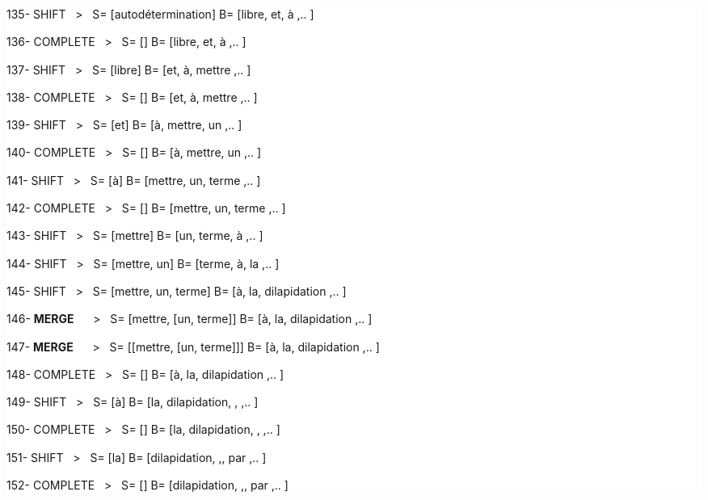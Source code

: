 

135- SHIFT&nbsp;&nbsp;&nbsp;>&nbsp;&nbsp;&nbsp;S= [autodétermination]   B= [libre, et, à ,.. ]



136- COMPLETE&nbsp;&nbsp;&nbsp;>&nbsp;&nbsp;&nbsp;S= []   B= [libre, et, à ,.. ]



137- SHIFT&nbsp;&nbsp;&nbsp;>&nbsp;&nbsp;&nbsp;S= [libre]   B= [et, à, mettre ,.. ]



138- COMPLETE&nbsp;&nbsp;&nbsp;>&nbsp;&nbsp;&nbsp;S= []   B= [et, à, mettre ,.. ]



139- SHIFT&nbsp;&nbsp;&nbsp;>&nbsp;&nbsp;&nbsp;S= [et]   B= [à, mettre, un ,.. ]



140- COMPLETE&nbsp;&nbsp;&nbsp;>&nbsp;&nbsp;&nbsp;S= []   B= [à, mettre, un ,.. ]



141- SHIFT&nbsp;&nbsp;&nbsp;>&nbsp;&nbsp;&nbsp;S= [à]   B= [mettre, un, terme ,.. ]



142- COMPLETE&nbsp;&nbsp;&nbsp;>&nbsp;&nbsp;&nbsp;S= []   B= [mettre, un, terme ,.. ]



143- SHIFT&nbsp;&nbsp;&nbsp;>&nbsp;&nbsp;&nbsp;S= [mettre]   B= [un, terme, à ,.. ]



144- SHIFT&nbsp;&nbsp;&nbsp;>&nbsp;&nbsp;&nbsp;S= [mettre, un]   B= [terme, à, la ,.. ]



145- SHIFT&nbsp;&nbsp;&nbsp;>&nbsp;&nbsp;&nbsp;S= [mettre, un, terme]   B= [à, la, dilapidation ,.. ]



146- **MERGE**&nbsp;&nbsp;&nbsp;&nbsp;&nbsp;&nbsp;>&nbsp;&nbsp;&nbsp;S= [mettre, [un, terme]]   B= [à, la, dilapidation ,.. ]



147- **MERGE**&nbsp;&nbsp;&nbsp;&nbsp;&nbsp;&nbsp;>&nbsp;&nbsp;&nbsp;S= [[mettre, [un, terme]]]   B= [à, la, dilapidation ,.. ]



148- COMPLETE&nbsp;&nbsp;&nbsp;>&nbsp;&nbsp;&nbsp;S= []   B= [à, la, dilapidation ,.. ]



149- SHIFT&nbsp;&nbsp;&nbsp;>&nbsp;&nbsp;&nbsp;S= [à]   B= [la, dilapidation, , ,.. ]



150- COMPLETE&nbsp;&nbsp;&nbsp;>&nbsp;&nbsp;&nbsp;S= []   B= [la, dilapidation, , ,.. ]



151- SHIFT&nbsp;&nbsp;&nbsp;>&nbsp;&nbsp;&nbsp;S= [la]   B= [dilapidation, ,, par ,.. ]



152- COMPLETE&nbsp;&nbsp;&nbsp;>&nbsp;&nbsp;&nbsp;S= []   B= [dilapidation, ,, par ,.. ]
